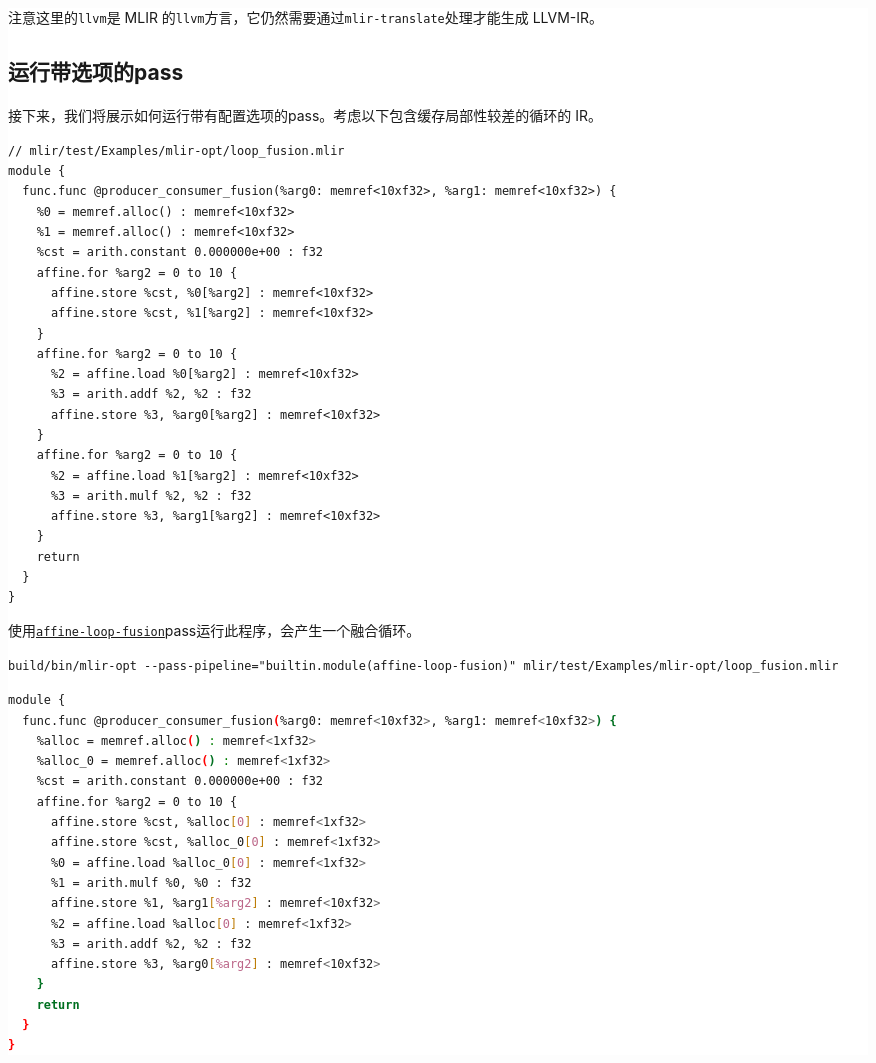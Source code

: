 注意这里的`llvm`是 MLIR 的`llvm`方言，它仍然需要通过`mlir-translate`处理才能生成 LLVM-IR。

## 运行带选项的pass

接下来，我们将展示如何运行带有配置选项的pass。考虑以下包含缓存局部性较差的循环的 IR。

```mlir
// mlir/test/Examples/mlir-opt/loop_fusion.mlir
module {
  func.func @producer_consumer_fusion(%arg0: memref<10xf32>, %arg1: memref<10xf32>) {
    %0 = memref.alloc() : memref<10xf32>
    %1 = memref.alloc() : memref<10xf32>
    %cst = arith.constant 0.000000e+00 : f32
    affine.for %arg2 = 0 to 10 {
      affine.store %cst, %0[%arg2] : memref<10xf32>
      affine.store %cst, %1[%arg2] : memref<10xf32>
    }
    affine.for %arg2 = 0 to 10 {
      %2 = affine.load %0[%arg2] : memref<10xf32>
      %3 = arith.addf %2, %2 : f32
      affine.store %3, %arg0[%arg2] : memref<10xf32>
    }
    affine.for %arg2 = 0 to 10 {
      %2 = affine.load %1[%arg2] : memref<10xf32>
      %3 = arith.mulf %2, %2 : f32
      affine.store %3, %arg1[%arg2] : memref<10xf32>
    }
    return
  }
}
```

使用[`affine-loop-fusion`](https://mlir.llvm.org/docs/Passes/#-affine-loop-fusion)pass运行此程序，会产生一个融合循环。

```
build/bin/mlir-opt --pass-pipeline="builtin.module(affine-loop-fusion)" mlir/test/Examples/mlir-opt/loop_fusion.mlir
```

```bash
module {
  func.func @producer_consumer_fusion(%arg0: memref<10xf32>, %arg1: memref<10xf32>) {
    %alloc = memref.alloc() : memref<1xf32>
    %alloc_0 = memref.alloc() : memref<1xf32>
    %cst = arith.constant 0.000000e+00 : f32
    affine.for %arg2 = 0 to 10 {
      affine.store %cst, %alloc[0] : memref<1xf32>
      affine.store %cst, %alloc_0[0] : memref<1xf32>
      %0 = affine.load %alloc_0[0] : memref<1xf32>
      %1 = arith.mulf %0, %0 : f32
      affine.store %1, %arg1[%arg2] : memref<10xf32>
      %2 = affine.load %alloc[0] : memref<1xf32>
      %3 = arith.addf %2, %2 : f32
      affine.store %3, %arg0[%arg2] : memref<10xf32>
    }
    return
  }
}
```
